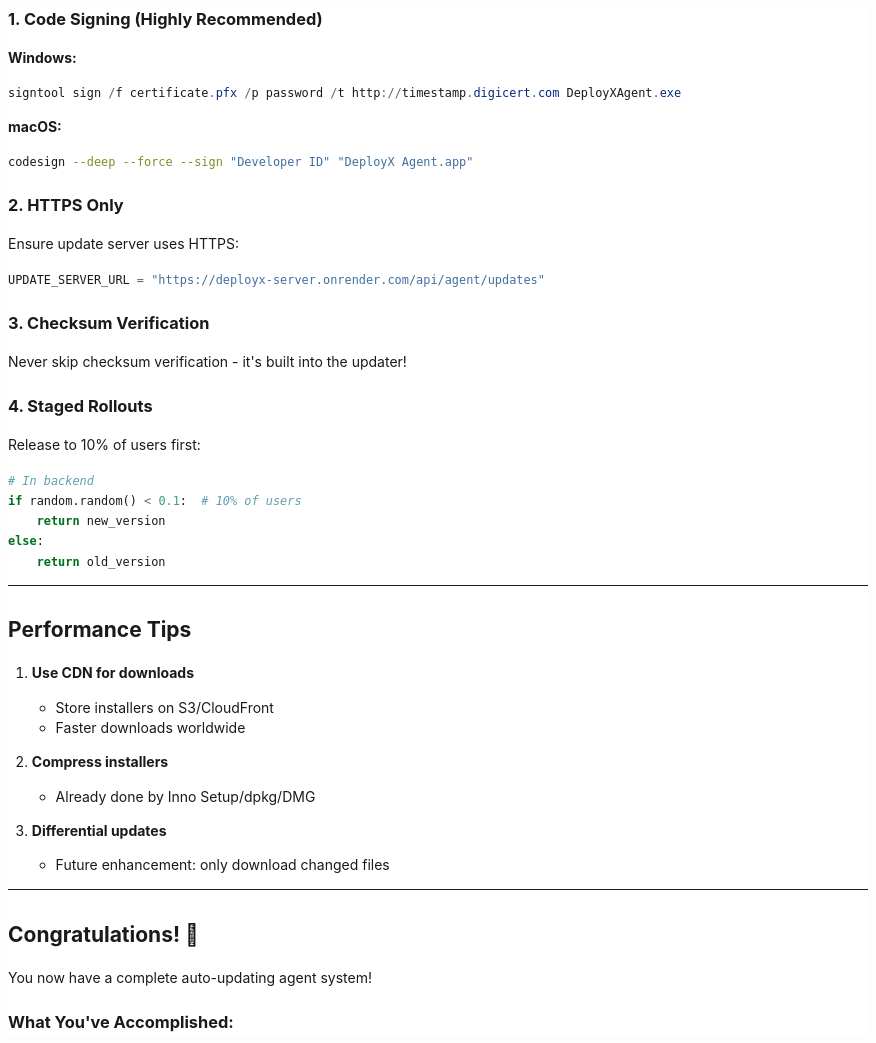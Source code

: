 ### 1. Code Signing (Highly Recommended)

**Windows:**
```powershell
signtool sign /f certificate.pfx /p password /t http://timestamp.digicert.com DeployXAgent.exe
```

**macOS:**
```bash
codesign --deep --force --sign "Developer ID" "DeployX Agent.app"
```

### 2. HTTPS Only

Ensure update server uses HTTPS:
```python
UPDATE_SERVER_URL = "https://deployx-server.onrender.com/api/agent/updates"
```

### 3. Checksum Verification

Never skip checksum verification - it's built into the updater!

### 4. Staged Rollouts

Release to 10% of users first:
```python
# In backend
if random.random() < 0.1:  # 10% of users
    return new_version
else:
    return old_version
```

---

## Performance Tips

1. **Use CDN for downloads**
   - Store installers on S3/CloudFront
   - Faster downloads worldwide

2. **Compress installers**
   - Already done by Inno Setup/dpkg/DMG

3. **Differential updates**
   - Future enhancement: only download changed files

---

## Congratulations! 🎉

You now have a complete auto-updating agent system!

### What You've Accomplished:
